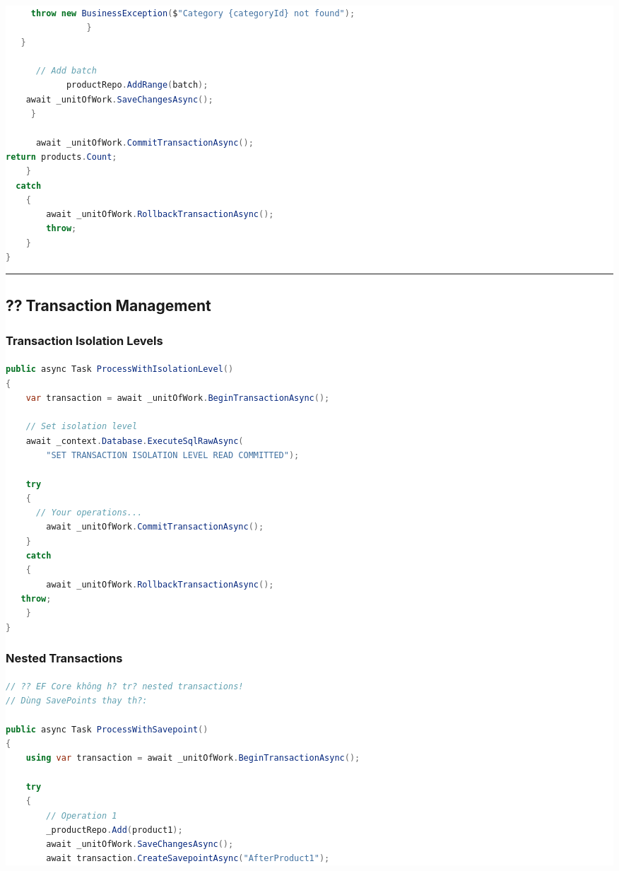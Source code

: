 ```csharp
     throw new BusinessException($"Category {categoryId} not found");
                }
   }

      // Add batch
            productRepo.AddRange(batch);
    await _unitOfWork.SaveChangesAsync();
     }

      await _unitOfWork.CommitTransactionAsync();
return products.Count;
    }
  catch
    {
        await _unitOfWork.RollbackTransactionAsync();
        throw;
    }
}
```

---

## ?? Transaction Management

### Transaction Isolation Levels

```csharp
public async Task ProcessWithIsolationLevel()
{
    var transaction = await _unitOfWork.BeginTransactionAsync();
    
    // Set isolation level
    await _context.Database.ExecuteSqlRawAsync(
        "SET TRANSACTION ISOLATION LEVEL READ COMMITTED");

    try
    {
      // Your operations...
        await _unitOfWork.CommitTransactionAsync();
    }
    catch
    {
        await _unitOfWork.RollbackTransactionAsync();
   throw;
    }
}
```

### Nested Transactions

```csharp
// ?? EF Core không h? tr? nested transactions!
// Dùng SavePoints thay th?:

public async Task ProcessWithSavepoint()
{
    using var transaction = await _unitOfWork.BeginTransactionAsync();
    
    try
    {
        // Operation 1
        _productRepo.Add(product1);
        await _unitOfWork.SaveChangesAsync();
        await transaction.CreateSavepointAsync("AfterProduct1");
```